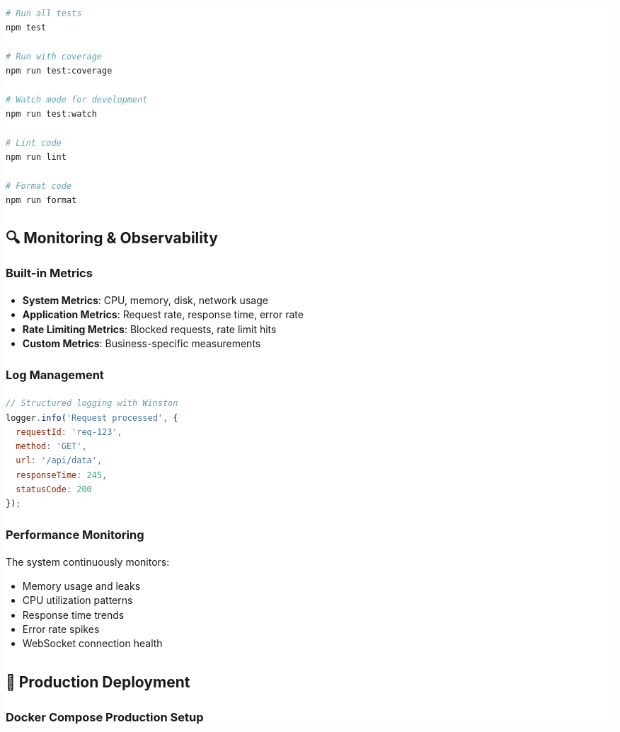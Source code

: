 ```bash
# Run all tests
npm test

# Run with coverage
npm run test:coverage

# Watch mode for development
npm run test:watch

# Lint code
npm run lint

# Format code
npm run format
```

## 🔍 Monitoring & Observability

### Built-in Metrics

- **System Metrics**: CPU, memory, disk, network usage
- **Application Metrics**: Request rate, response time, error rate
- **Rate Limiting Metrics**: Blocked requests, rate limit hits
- **Custom Metrics**: Business-specific measurements

### Log Management

```javascript
// Structured logging with Winston
logger.info('Request processed', {
  requestId: 'req-123',
  method: 'GET',
  url: '/api/data',
  responseTime: 245,
  statusCode: 200
});
```

### Performance Monitoring

The system continuously monitors:
- Memory usage and leaks
- CPU utilization patterns  
- Response time trends
- Error rate spikes
- WebSocket connection health

## 🚀 Production Deployment

### Docker Compose Production Setup
